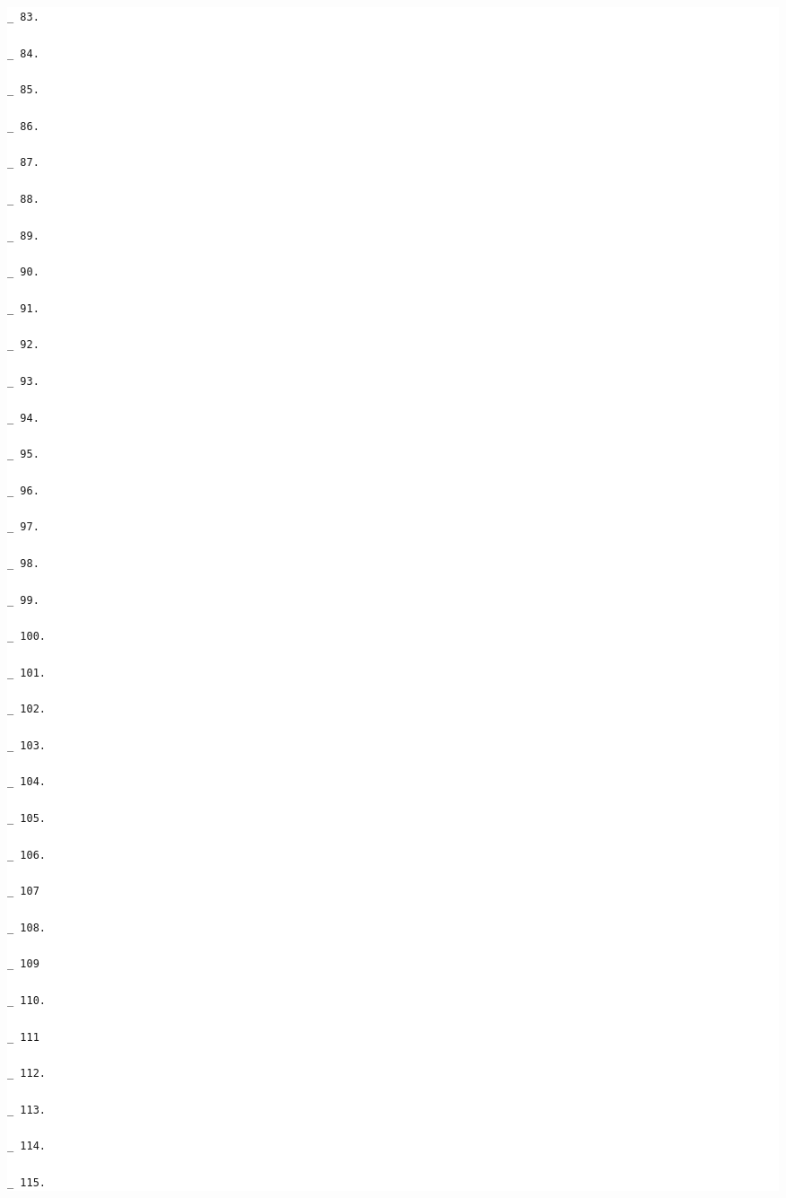     _ 83.

    _ 84.

    _ 85.

    _ 86.

    _ 87.

    _ 88.

    _ 89.

    _ 90.

    _ 91.

    _ 92.

    _ 93.

    _ 94.

    _ 95.

    _ 96.

    _ 97.

    _ 98.

    _ 99.

    _ 100.

    _ 101.

    _ 102.

    _ 103.

    _ 104.

    _ 105.

    _ 106.

    _ 107

    _ 108.

    _ 109

    _ 110.

    _ 111

    _ 112.

    _ 113.

    _ 114.

    _ 115.

